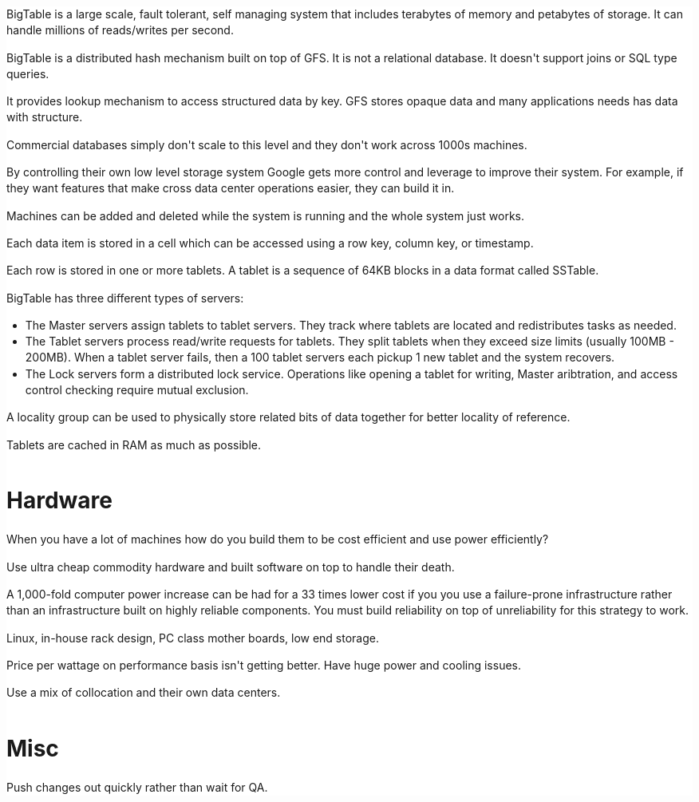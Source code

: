 BigTable is a large scale, fault tolerant, self managing system that includes terabytes of memory and petabytes of storage. It can handle millions of reads/writes per second.

BigTable is a distributed hash mechanism built on top of GFS. It is not a relational database. It doesn't support joins or SQL type queries.

It provides lookup mechanism to access structured data by key. GFS stores opaque data and many applications needs has data with structure.

Commercial databases simply don't scale to this level and they don't work across 1000s machines.

By controlling their own low level storage system Google gets more control and leverage to improve their system. For example, if they want features that make cross data center operations easier, they can build it in.

Machines can be added and deleted while the system is running and the whole system just works.

Each data item is stored in a cell which can be accessed using a row key, column key, or timestamp.

Each row is stored in one or more tablets. A tablet is a sequence of 64KB blocks in a data format called SSTable.

BigTable has three different types of servers:
* The Master servers assign tablets to tablet servers. They track where tablets are located and redistributes tasks as needed.
* The Tablet servers process read/write requests for tablets. They split tablets when they exceed size limits (usually 100MB - 200MB). When a tablet server fails, then a 100 tablet servers each pickup 1 new tablet and the system recovers. 
* The Lock servers form a distributed lock service. Operations like opening a tablet for writing, Master aribtration, and access control checking require mutual exclusion.

A locality group can be used to physically store related bits of data together for better locality of reference.

Tablets are cached in RAM as much as possible.

# Hardware

When you have a lot of machines how do you build them to be cost efficient and use power efficiently?

Use ultra cheap commodity hardware and built software on top to handle their death.

A 1,000-fold computer power increase can be had for a 33 times lower cost if you you use a failure-prone infrastructure rather than an infrastructure built on highly reliable components. You must build reliability on top of unreliability for this strategy to work.

Linux, in-house rack design, PC class mother boards, low end storage.

Price per wattage on performance basis isn't getting better. Have huge power and cooling issues.

Use a mix of collocation and their own data centers.

# Misc

Push changes out quickly rather than wait for QA.

